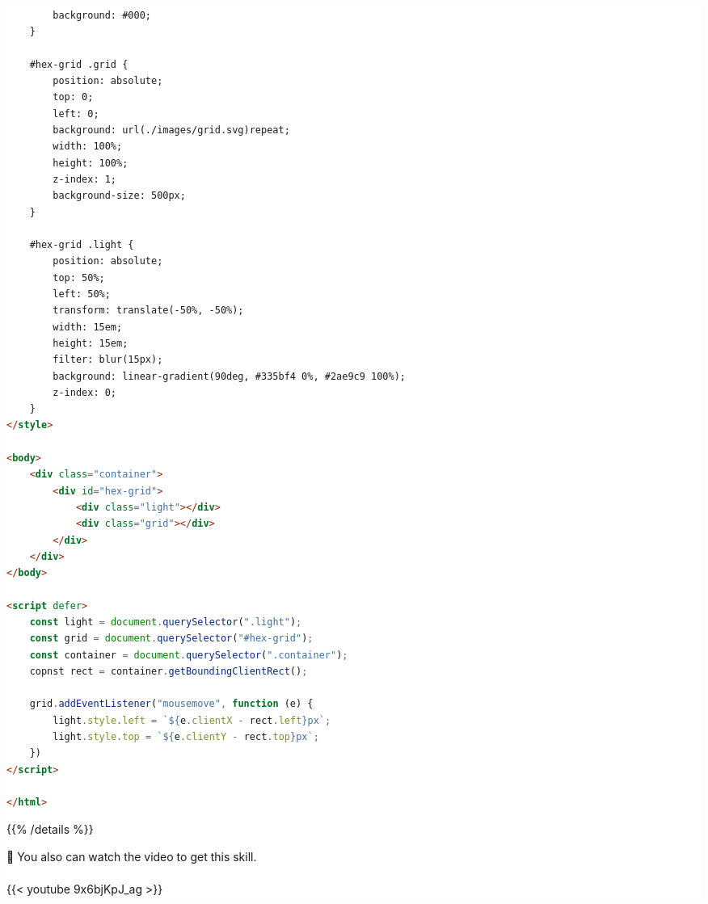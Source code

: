 ```html {filename="index.html"}
        background: #000;
    }

    #hex-grid .grid {
        position: absolute;
        top: 0;
        left: 0;
        background: url(./images/grid.svg)repeat;
        width: 100%;
        height: 100%;
        z-index: 1;
        background-size: 500px;
    }

    #hex-grid .light {
        position: absolute;
        top: 50%;
        left: 50%;
        transform: translate(-50%, -50%);
        width: 15em;
        height: 15em;
        filter: blur(15px);
        background: linear-gradient(90deg, #335bf4 0%, #2ae9c9 100%);
        z-index: 0;
    }
</style>

<body>
    <div class="container">
        <div id="hex-grid">
            <div class="light"></div>
            <div class="grid"></div>
        </div>
    </div>
</body>

<script defer>
    const light = document.querySelector(".light");
    const grid = document.querySelector("#hex-grid");
    const container = document.querySelector(".container");
    copnst rect = container.getBoundingClientRect();

    grid.addEventListener("mousemove", function (e) {
        light.style.left = `${e.clientX - rect.left}px`;
        light.style.top = `${e.clientY - rect.top}px`;
    })
</script>

</html>
```

{{% /details %}}

🚀 You also can watch the video to get this skill.
<div style="margin-top: 20px; margin-bottom: 20px;">
    {{< youtube 9x6bjKpJ_ag >}}
</div>